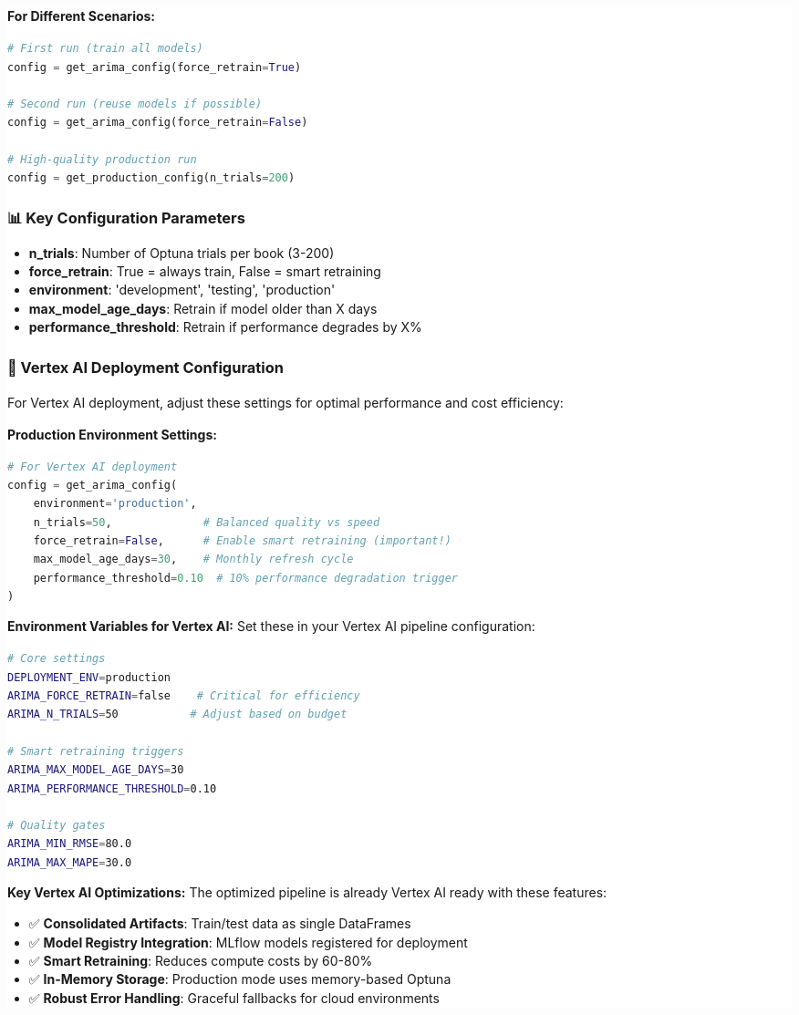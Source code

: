 **For Different Scenarios:**
```python
# First run (train all models)
config = get_arima_config(force_retrain=True)

# Second run (reuse models if possible)
config = get_arima_config(force_retrain=False)

# High-quality production run
config = get_production_config(n_trials=200)
```

### 📊 Key Configuration Parameters
- **n_trials**: Number of Optuna trials per book (3-200)
- **force_retrain**: True = always train, False = smart retraining
- **environment**: 'development', 'testing', 'production'
- **max_model_age_days**: Retrain if model older than X days
- **performance_threshold**: Retrain if performance degrades by X%

### 🚀 Vertex AI Deployment Configuration

For Vertex AI deployment, adjust these settings for optimal performance and cost efficiency:

**Production Environment Settings:**
```python
# For Vertex AI deployment
config = get_arima_config(
    environment='production',
    n_trials=50,              # Balanced quality vs speed
    force_retrain=False,      # Enable smart retraining (important!)
    max_model_age_days=30,    # Monthly refresh cycle
    performance_threshold=0.10  # 10% performance degradation trigger
)
```

**Environment Variables for Vertex AI:**
Set these in your Vertex AI pipeline configuration:
```bash
# Core settings
DEPLOYMENT_ENV=production
ARIMA_FORCE_RETRAIN=false    # Critical for efficiency
ARIMA_N_TRIALS=50           # Adjust based on budget

# Smart retraining triggers
ARIMA_MAX_MODEL_AGE_DAYS=30
ARIMA_PERFORMANCE_THRESHOLD=0.10

# Quality gates
ARIMA_MIN_RMSE=80.0
ARIMA_MAX_MAPE=30.0
```

**Key Vertex AI Optimizations:**
The optimized pipeline is already Vertex AI ready with these features:
- ✅ **Consolidated Artifacts**: Train/test data as single DataFrames
- ✅ **Model Registry Integration**: MLflow models registered for deployment
- ✅ **Smart Retraining**: Reduces compute costs by 60-80%
- ✅ **In-Memory Storage**: Production mode uses memory-based Optuna
- ✅ **Robust Error Handling**: Graceful fallbacks for cloud environments
